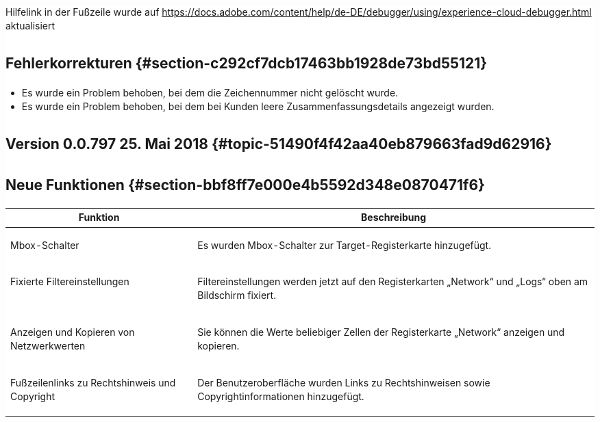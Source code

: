    <td colname="col2"> <p>Hilfelink in der Fußzeile wurde auf <a href="https://docs.adobe.com/content/help/de-DE/debugger/using/experience-cloud-debugger.html" format="https" scope="external">https://docs.adobe.com/content/help/de-DE/debugger/using/experience-cloud-debugger.html</a> aktualisiert </p> </td> 
  </tr> 
 </tbody> 
</table>

## Fehlerkorrekturen {#section-c292cf7dcb17463bb1928de73bd55121}

* Es wurde ein Problem behoben, bei dem die Zeichennummer nicht gelöscht wurde.
* Es wurde ein Problem behoben, bei dem bei Kunden leere Zusammenfassungsdetails angezeigt wurden.

## Version 0.0.797 25. Mai 2018 {#topic-51490f4f42aa40eb879663fad9d62916}

## Neue Funktionen {#section-bbf8ff7e000e4b5592d348e0870471f6}

<table id="table_8CF872DC245A46C38FE21490C842D47A"> 
 <thead> 
  <tr> 
   <th colname="col1" class="entry"> Funktion </th> 
   <th colname="col2" class="entry"> Beschreibung </th> 
  </tr>
 </thead>
 <tbody> 
  <tr> 
   <td colname="col1"> <p>Mbox-Schalter   </p> </td> 
   <td colname="col2"> <p>Es wurden Mbox-Schalter zur Target-Registerkarte hinzugefügt. </p> </td> 
  </tr> 
  <tr> 
   <td colname="col1"> <p>Fixierte Filtereinstellungen </p> </td> 
   <td colname="col2"> <p>Filtereinstellungen werden jetzt auf den Registerkarten „Network“ und „Logs“ oben am Bildschirm fixiert. </p> </td> 
  </tr> 
  <tr> 
   <td colname="col1"> <p>Anzeigen und Kopieren von Netzwerkwerten </p> </td> 
   <td colname="col2"> <p>Sie können die Werte beliebiger Zellen der Registerkarte „Network“ anzeigen und kopieren. </p> </td> 
  </tr> 
  <tr> 
   <td colname="col1"> <p>Fußzeilenlinks zu Rechtshinweis und Copyright </p> </td> 
   <td colname="col2"> <p>Der Benutzeroberfläche wurden Links zu Rechtshinweisen sowie Copyrightinformationen hinzugefügt. </p> </td> 
  </tr> 
 </tbody> 
</table>
